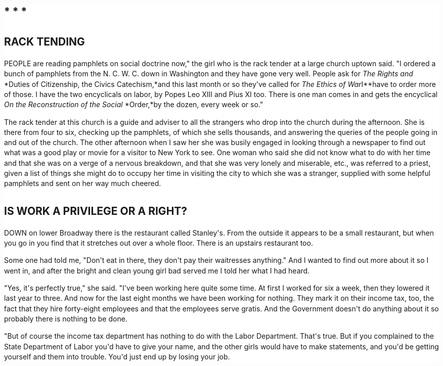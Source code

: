 ## \* \* \*

RACK TENDING
------------

PEOPLE are reading pamphlets on social doctrine now," the girl who is
the rack tender at a large church uptown said. "I ordered a bunch of
pamphlets from the N. C. W. C. down in Washington and they have gone
very well. People ask for *The Rights and* *Duties of Citizenship, the
Civics Catechism,*and this last month or so they've called for *The
Ethics of* *War*I**have to order more of those. I have the two
encyclicals on labor, by Popes Leo XIII and Pius XI too. There is one
man comes in and gets the encyclical *On the Reconstruction* *of the
Social* *Order,*by the dozen, every week or so."

The rack tender at this church is a guide and adviser to all the
strangers who drop into the church during the afternoon. She is there
from four to six, checking up the pamphlets, of which she sells
thousands, and answering the queries of the people going in and out of
the church. The other afternoon when I saw her she was busily engaged in
looking through a newspaper to find out what was a good play or movie
for a visitor to New York to see. One woman who said she did not know
what to do with her time and that she was on a verge of a nervous
breakdown, and that she was very lonely and miserable, etc., was
referred to a priest, given a list of things she might do to occupy her
time in visiting the city to which she was a stranger, supplied with
some helpful pamphlets and sent on her way much cheered.

IS WORK A PRIVILEGE OR A RIGHT?
-------------------------------

DOWN on lower Broadway there is the restaurant called Stanley's. From
the outside it appears to be a small restaurant, but when you go in you
find that it stretches out over a whole floor. There is an upstairs
restaurant too.

Some one had told me, "Don't eat in there, they don't pay their
waitresses anything." And I wanted to find out more about it so I went
in, and after the bright and clean young girl bad served me I told her
what I had heard.

"Yes, it's perfectly true," she said. "I've been working here quite some
time. At first I worked for six a week, then they lowered it last year
to three. And now for the last eight months we have been working for
nothing. They mark it on their income tax, too, the fact that they hire
forty-eight employees and that the employees serve gratis. And the
Government doesn't do anything about it so probably there is nothing to
be done.

"But of course the income tax department has nothing to do with the
Labor Department. That's true. But if you complained to the State
Department of Labor you'd have to give your name, and the other girls
would have to make statements, and you'd be getting yourself and them
into trouble. You'd just end up by losing your job.
